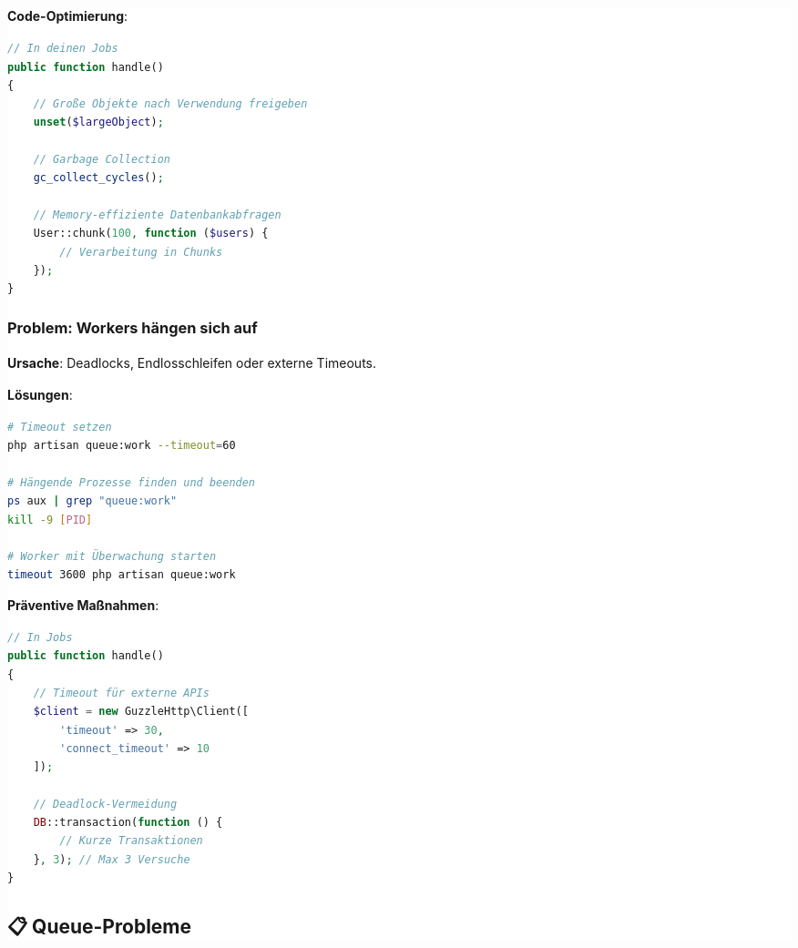 **Code-Optimierung**:
```php
// In deinen Jobs
public function handle()
{
    // Große Objekte nach Verwendung freigeben
    unset($largeObject);
    
    // Garbage Collection
    gc_collect_cycles();
    
    // Memory-effiziente Datenbankabfragen
    User::chunk(100, function ($users) {
        // Verarbeitung in Chunks
    });
}
```

### Problem: Workers hängen sich auf

**Ursache**: Deadlocks, Endlosschleifen oder externe Timeouts.

**Lösungen**:
```bash
# Timeout setzen
php artisan queue:work --timeout=60

# Hängende Prozesse finden und beenden
ps aux | grep "queue:work"
kill -9 [PID]

# Worker mit Überwachung starten
timeout 3600 php artisan queue:work
```

**Präventive Maßnahmen**:
```php
// In Jobs
public function handle()
{
    // Timeout für externe APIs
    $client = new GuzzleHttp\Client([
        'timeout' => 30,
        'connect_timeout' => 10
    ]);
    
    // Deadlock-Vermeidung
    DB::transaction(function () {
        // Kurze Transaktionen
    }, 3); // Max 3 Versuche
}
```

## 📋 Queue-Probleme
